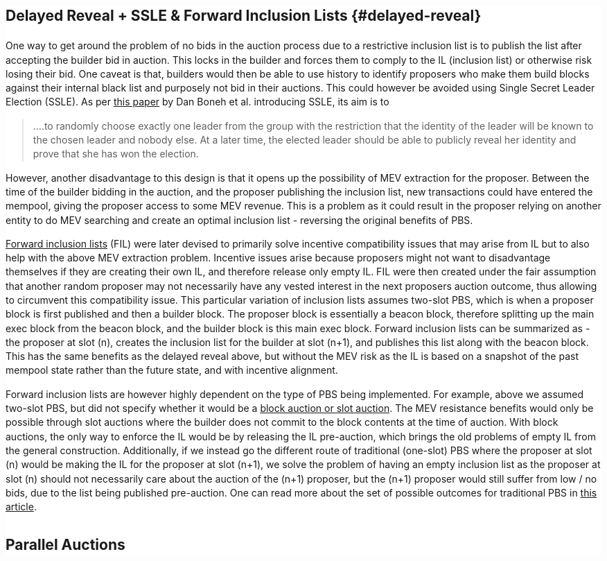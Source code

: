 ## Delayed Reveal + SSLE & Forward Inclusion Lists {#delayed-reveal}

One way to get around the problem of no bids in the auction process due to a restrictive inclusion list is to publish the list after accepting the builder bid in auction. This locks in the builder and forces them to comply to the IL (inclusion list) or otherwise risk losing their bid. One caveat is that, builders would then be able to use history to identify proposers who make them build blocks against their internal black list and purposely not bid in their auctions. This could however be avoided using Single Secret Leader Election (SSLE). As per [this paper](https://eprint.iacr.org/2020/025.pdf) by Dan Boneh et al. introducing SSLE, its aim is to 

> ….to randomly choose exactly one leader from the group with the restriction that the identity of the leader will be known to the chosen leader and nobody else. At a later time, the elected leader should be able to publicly reveal her identity and prove that she has won the election.
> 

However, another disadvantage to this design is that it opens up the possibility of MEV extraction for the proposer. Between the time of the builder bidding in the auction, and the proposer publishing the inclusion list, new transactions could have entered the mempool, giving the proposer access to some MEV revenue. This is a problem as it could result in the proposer relying on another entity to do MEV searching and create an optimal inclusion list - reversing the original benefits of PBS. 

[Forward inclusion lists](https://notes.ethereum.org/@fradamt/H1ZqdtrBF) (FIL) were later devised to primarily solve incentive compatibility issues that may arise from IL but to also help with the above MEV extraction problem. Incentive issues arise because proposers might not want to disadvantage themselves if they are creating their own IL, and therefore release only empty IL. FIL were then created under the fair assumption that another random proposer may not necessarily have any vested interest in the next proposers auction outcome, thus allowing to circumvent this compatibility issue. This particular variation of inclusion lists assumes two-slot PBS, which is when a proposer block is first published and then a builder block. The proposer block is essentially a beacon block, therefore splitting up the main exec block from the beacon block, and the builder block is this main exec block. Forward inclusion lists can be summarized as - the proposer at slot (n), creates the inclusion list for the builder at slot (n+1), and publishes this list along with the beacon block. This has the same benefits as the delayed reveal above, but without the MEV risk as the IL is based on a snapshot of the past mempool state rather than the future state, and with incentive alignment.

Forward inclusion lists are however highly dependent on the type of PBS being implemented. For example, above we assumed two-slot PBS, but did not specify whether it would be a [block auction or slot auction](https://mirror.xyz/0x03c29504CEcCa30B93FF5774183a1358D41fbeB1/CPYI91s98cp9zKFkanKs_qotYzw09kWvouaAa9GXBrQ). The MEV resistance benefits would only be possible through slot auctions where the builder does not commit to the block contents at the time of auction. With block auctions, the only way to enforce the IL would be by releasing the IL pre-auction, which brings the old problems of empty IL from the general construction. Additionally, if we instead go the different route of traditional (one-slot) PBS where the proposer at slot (n) would be making the IL for the proposer at slot (n+1), we solve the problem of having an empty inclusion list as the proposer at slot (n) should not necessarily care about the auction of the (n+1) proposer, but the (n+1) proposer would still suffer from low / no bids, due to the list being published pre-auction. One can read more about the set of possible outcomes for traditional PBS in [this article](https://www.notion.so/Inclusion-list-economics-b0d61d0e21a74963a54448e48d9adc8a?pvs=21). 

## Parallel Auctions
